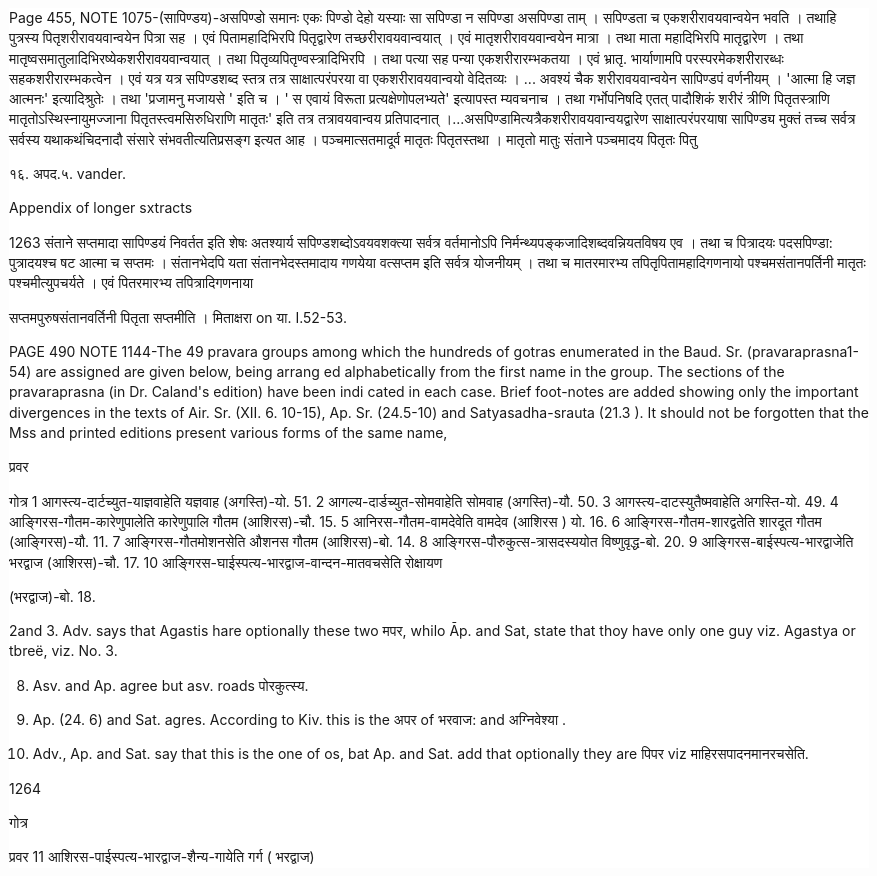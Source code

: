 Page 455, NOTE 1075-(सापिण्डय)-असपिण्डो समानः एकः पिण्डो देहो यस्याः सा सपिण्डा न सपिण्डा असपिण्डा ताम् । सपिण्डता च एकशरीरावयवान्वयेन भवति । तथाहि पुत्रस्य पितृशरीरावयवान्वयेन पित्रा सह । एवं पितामहादिभिरपि पितृद्वारेण तच्छरीरावयवान्वयात् । एवं मातृशरीरावयवान्वयेन मात्रा । तथा माता महादिभिरपि मातृद्वारेण । तथा मातृष्वसमातुलादिभिरष्येकशरीरावयवान्वयात् । तथा पितृव्यपितृण्वस्त्रादिभिरपि । तथा पत्या सह पन्या एकशरीरारम्भकतया । एवं भ्रातृ. भार्याणामपि परस्परमेकशरीरारब्धः सहकशरीरारम्भकत्वेन । एवं यत्र यत्र सपिण्डशब्द स्तत्र तत्र साक्षात्परंपरया वा एकशरीरावयवान्वयो वेदितव्यः । ... अवश्यं चैक शरीरावयवान्वयेन सापिण्डपं वर्णनीयम् । 'आत्मा हि जज्ञ आत्मनः' इत्यादिश्रुतेः । तथा 'प्रजामनु मजायसे ' इति च । ' स एवायं विरूता प्रत्यक्षेणोपलभ्यते' इत्यापस्त म्यवचनाच । तथा गर्भोपनिषदि एतत् पादौशिकं शरीरं त्रीणि पितृतस्त्राणि मातृतोऽस्थिस्नायुमज्जाना पितृतस्त्वमसिरुधिराणि मातृतः' इति तत्र तत्रावयवान्वय प्रतिपादनात् ।...असपिण्डामित्यत्रैकशरीरावयवान्वयद्वारेण साक्षात्परंपरयाषा सापिण्ड्य मुक्तं तच्च सर्वत्र सर्वस्य यथाकथंचिदनादौ संसारे संभवतीत्यतिप्रसङ्ग इत्यत आह । पञ्चमात्सतमादूर्व मातृतः पितृतस्तथा । मातृतो मातुः संताने पञ्चमादय पितृतः पितु 

१६. अपद.५. vander. 

Appendix of longer sxtracts 

1263 संताने सप्तमादा सापिण्डयं निवर्तत इति शेषः अतश्यार्य सपिण्डशब्दोऽवयवशक्त्या सर्वत्र वर्तमानोऽपि निर्मन्थ्यपङ्कजादिशब्दवन्नियतविषय एव । तथा च पित्रादयः पदसपिण्डा: पुत्रादयश्च षट आत्मा च सप्तमः । संतानभेदपि यता संतानभेदस्तमादाय गणयेया वत्सप्तम इति सर्वत्र योजनीयम् । तथा च मातरमारभ्य तपितृपितामहादिगणनायो पश्चमसंतानपर्तिनी मातृतः पश्चमीत्युपचर्यते । एवं पितरमारभ्य तपित्रादिगणनाया 

सप्तमपुरुषसंतानवर्तिनी पितृता सप्तमीति । मिताक्षरा on या. I.52-53. 

PAGE 490 NOTE 1144-The 49 pravara groups among which the hundreds of gotras enumerated in the Baud. Sr. (pravaraprasna1-54) are assigned are given below, being arrang ed alphabetically from the first name in the group. The sections of the pravaraprasna (in Dr. Caland's edition) have been indi cated in each case. Brief foot-notes are added showing only the important divergences in the texts of Air. Sr. (XII. 6. 10-15), Ap. Sr. (24.5-10) and Satyasadha-srauta (21.3 ). It should not be forgotten that the Mss and printed editions present various forms of the same name, 

प्रवर 

गोत्र 1 आगस्त्य-दार्टच्युत-याज्ञवाहेति यज्ञवाह (अगस्ति)-यो. 51. 2 आगल्य-दार्डच्युत-सोमवाहेति सोमवाह (अगस्ति)-यौ. 50. 3 आगस्त्य-दाटस्युतैष्मवाहेति अगस्ति-यो. 49. 4 आङ्गिरस-गौतम-कारेणुपालेति कारेणुपालि गौतम (आशिरस)-चौ. 15. 5 आनिरस-गौतम-वामदेवेति वामदेव (आशिरस ) यो. 16. 6 आङ्गिरस-गौतम-शारद्वतेति शारदूत गौतम (आङ्गिरस)-यौ. 11. 7 आङ्गिरस-गौतमोशनसेति औशनस गौतम (आशिरस)-बो. 14. 8 आङ्गिरस-पौरुकुत्स-त्रासदस्ययोत विष्णुवृद्ध-बो. 20. 9 आङ्गिरस-बाईस्पत्य-भारद्वाजेति भरद्वाज (आशिरस)-चौ. 17. 10 आङ्गिरस-घाईस्पत्य-भारद्वाज-वान्दन-मातवचसेति रोक्षायण 

(भरद्वाज)-बो. 18. 

2and 3. Adv. says that Agastis hare optionally these two मपर, whilo Āp. and Sat, state that thoy have only one guy viz. Agastya or tbreë, viz. No. 3. 

8. Asv. and Ap. agree but asv. roads पोरकुत्स्य. 

9. Ap. (24. 6) and Sat. agres. According to Kiv. this is the अपर of भरवाज: and अग्निवेश्या . 

10. Adv., Ap. and Sat. say that this is the one of os, bat Ap. and Sat. add that optionally they are पिपर viz माहिरसपादनमानरचसेति. 

1264 



गोत्र 

प्रवर 11 आशिरस-पाईस्पत्य-भारद्वाज-शैन्य-गायेति गर्ग ( भरद्वाज) 
